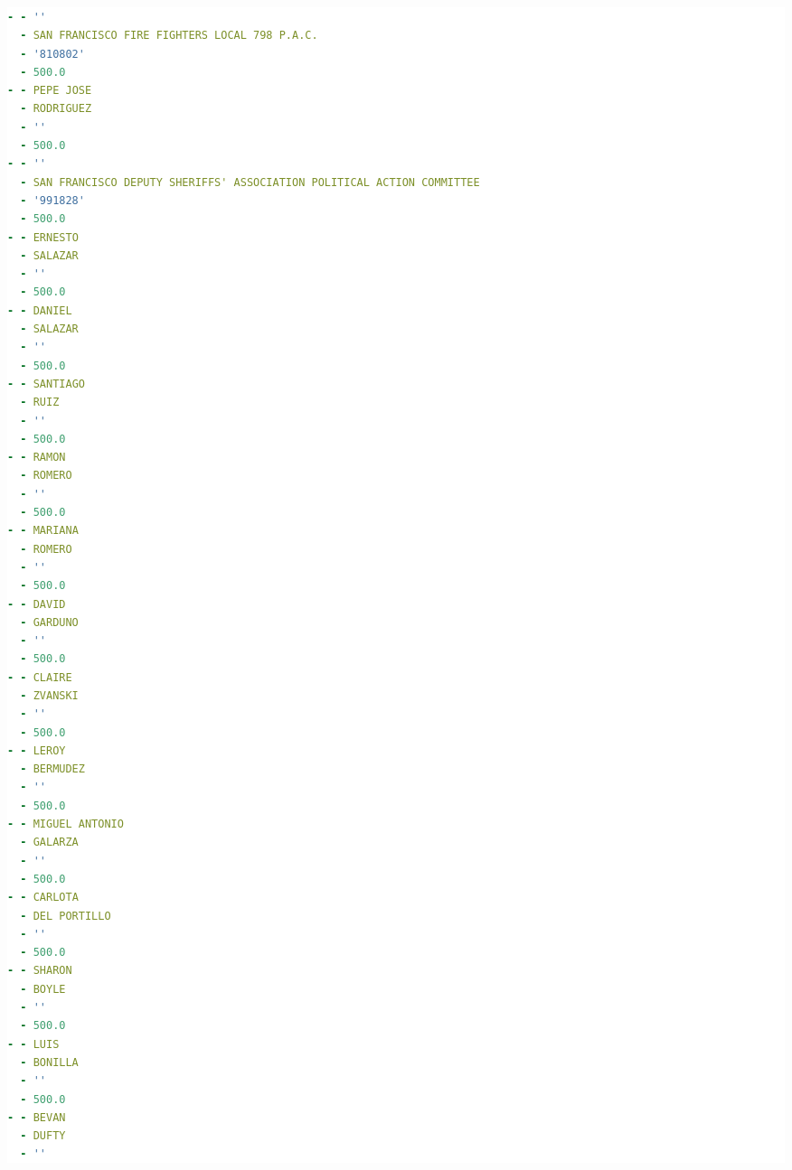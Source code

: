 ```yaml
- - ''
  - SAN FRANCISCO FIRE FIGHTERS LOCAL 798 P.A.C.
  - '810802'
  - 500.0
- - PEPE JOSE
  - RODRIGUEZ
  - ''
  - 500.0
- - ''
  - SAN FRANCISCO DEPUTY SHERIFFS' ASSOCIATION POLITICAL ACTION COMMITTEE
  - '991828'
  - 500.0
- - ERNESTO
  - SALAZAR
  - ''
  - 500.0
- - DANIEL
  - SALAZAR
  - ''
  - 500.0
- - SANTIAGO
  - RUIZ
  - ''
  - 500.0
- - RAMON
  - ROMERO
  - ''
  - 500.0
- - MARIANA
  - ROMERO
  - ''
  - 500.0
- - DAVID
  - GARDUNO
  - ''
  - 500.0
- - CLAIRE
  - ZVANSKI
  - ''
  - 500.0
- - LEROY
  - BERMUDEZ
  - ''
  - 500.0
- - MIGUEL ANTONIO
  - GALARZA
  - ''
  - 500.0
- - CARLOTA
  - DEL PORTILLO
  - ''
  - 500.0
- - SHARON
  - BOYLE
  - ''
  - 500.0
- - LUIS
  - BONILLA
  - ''
  - 500.0
- - BEVAN
  - DUFTY
  - ''
```